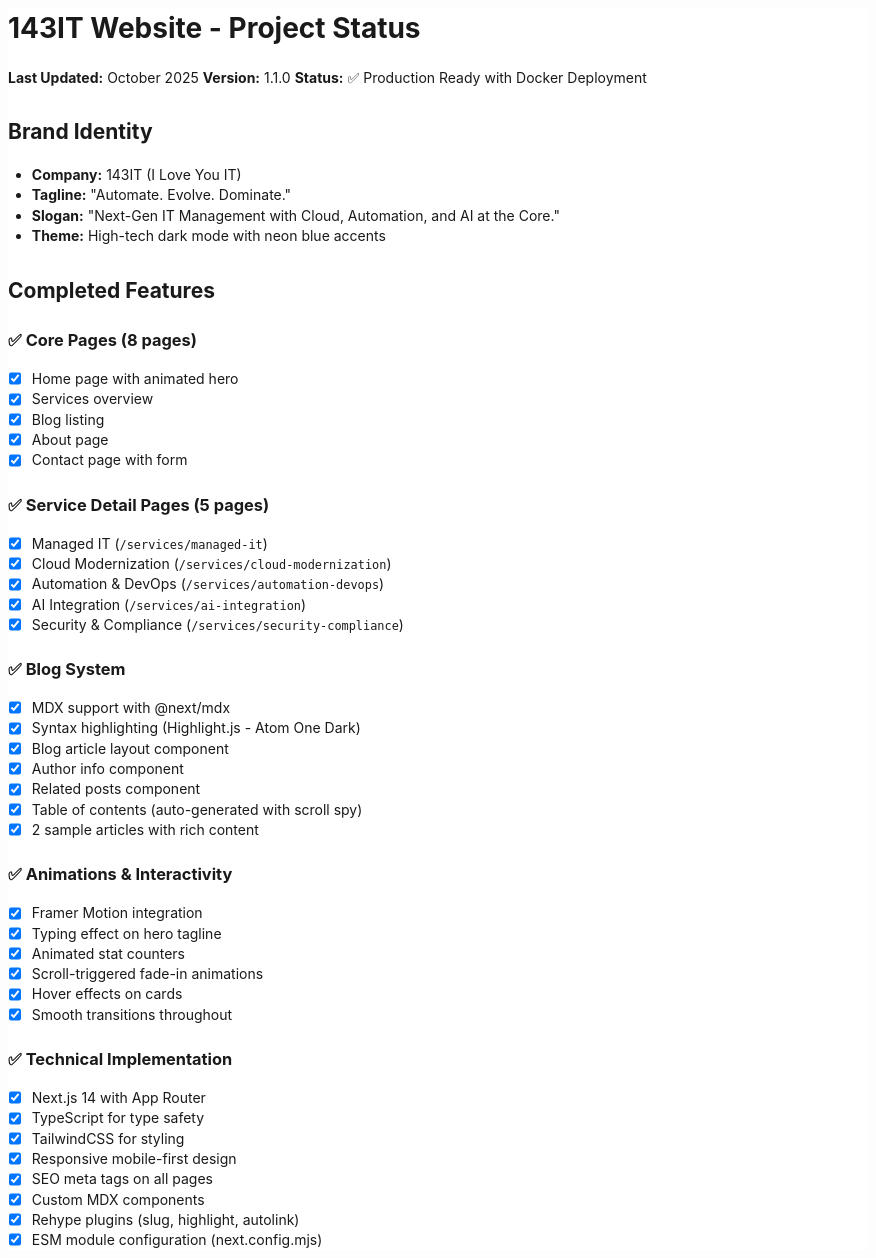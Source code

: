 # 143IT Website - Project Status

**Last Updated:** October 2025
**Version:** 1.1.0
**Status:** ✅ Production Ready with Docker Deployment

## Brand Identity

- **Company:** 143IT (I Love You IT)
- **Tagline:** "Automate. Evolve. Dominate."
- **Slogan:** "Next-Gen IT Management with Cloud, Automation, and AI at the Core."
- **Theme:** High-tech dark mode with neon blue accents

## Completed Features

### ✅ Core Pages (8 pages)
- [x] Home page with animated hero
- [x] Services overview
- [x] Blog listing
- [x] About page
- [x] Contact page with form

### ✅ Service Detail Pages (5 pages)
- [x] Managed IT (`/services/managed-it`)
- [x] Cloud Modernization (`/services/cloud-modernization`)
- [x] Automation & DevOps (`/services/automation-devops`)
- [x] AI Integration (`/services/ai-integration`)
- [x] Security & Compliance (`/services/security-compliance`)

### ✅ Blog System
- [x] MDX support with @next/mdx
- [x] Syntax highlighting (Highlight.js - Atom One Dark)
- [x] Blog article layout component
- [x] Author info component
- [x] Related posts component
- [x] Table of contents (auto-generated with scroll spy)
- [x] 2 sample articles with rich content

### ✅ Animations & Interactivity
- [x] Framer Motion integration
- [x] Typing effect on hero tagline
- [x] Animated stat counters
- [x] Scroll-triggered fade-in animations
- [x] Hover effects on cards
- [x] Smooth transitions throughout

### ✅ Technical Implementation
- [x] Next.js 14 with App Router
- [x] TypeScript for type safety
- [x] TailwindCSS for styling
- [x] Responsive mobile-first design
- [x] SEO meta tags on all pages
- [x] Custom MDX components
- [x] Rehype plugins (slug, highlight, autolink)
- [x] ESM module configuration (next.config.mjs)

